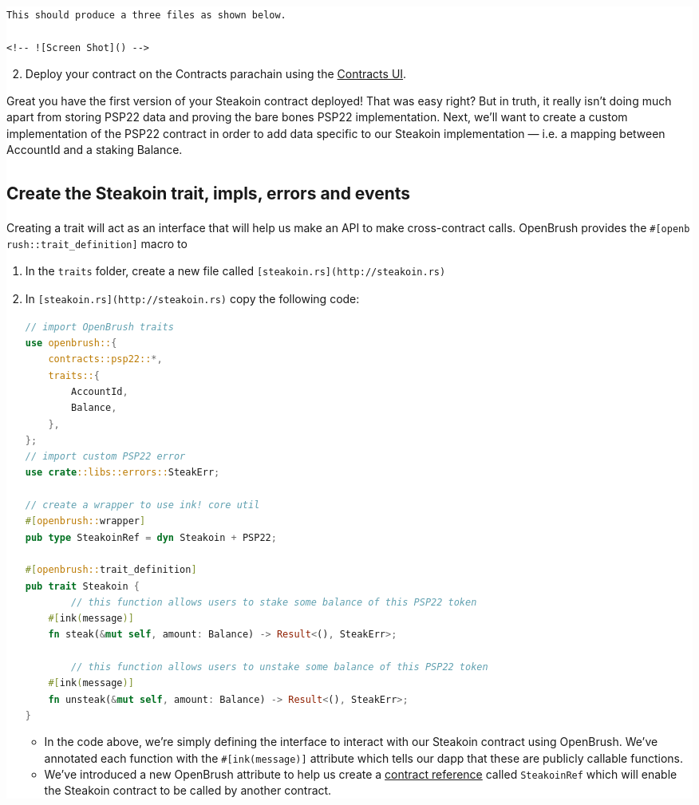    This should produce a three files as shown below.
    
    <!-- ![Screen Shot]() -->
    
2. Deploy your contract on the Contracts parachain using the [Contracts UI](https://contracts-ui.substrate.io/).
    
    <!-- ![Screen Shot]() -->
    

Great you have the first version of your Steakoin contract deployed! That was easy right? But in truth, it really isn’t doing much apart from storing PSP22 data and proving the bare bones PSP22 implementation. Next, we’ll want to create a custom implementation of the PSP22 contract in order to add data specific to our Steakoin implementation — i.e. a mapping between AccountId and a staking Balance.

## Create the Steakoin trait, impls, errors and events

Creating a trait will act as an interface that will help us make an API to make cross-contract calls. OpenBrush provides the `#[openbrush::trait_definition]` macro to 

1. In the `traits` folder, create a new file called `[steakoin.rs](http://steakoin.rs)`
2. In `[steakoin.rs](http://steakoin.rs)` copy the following code:
    
    ```rust
    // import OpenBrush traits
    use openbrush::{
        contracts::psp22::*,
        traits::{
            AccountId,
            Balance,
        },
    };
    // import custom PSP22 error
    use crate::libs::errors::SteakErr;
    
    // create a wrapper to use ink! core util
    #[openbrush::wrapper]
    pub type SteakoinRef = dyn Steakoin + PSP22;
    
    #[openbrush::trait_definition]
    pub trait Steakoin {
    		// this function allows users to stake some balance of this PSP22 token
        #[ink(message)]
        fn steak(&mut self, amount: Balance) -> Result<(), SteakErr>;
    
    		// this function allows users to unstake some balance of this PSP22 token
        #[ink(message)]
        fn unsteak(&mut self, amount: Balance) -> Result<(), SteakErr>;	  
    }
    ```
    
    - In the code above, we’re simply defining the interface to interact with our Steakoin contract using OpenBrush. We’ve annotated each function with the `#[ink(message)]` attribute which tells our dapp that these are publicly callable functions.
    - We’ve introduced a new OpenBrush attribute to help us create a [contract reference](https://use.ink/basics/cross-contract-calling#contract-references) called `SteakoinRef`  which will enable the Steakoin contract to be called by another contract.
    